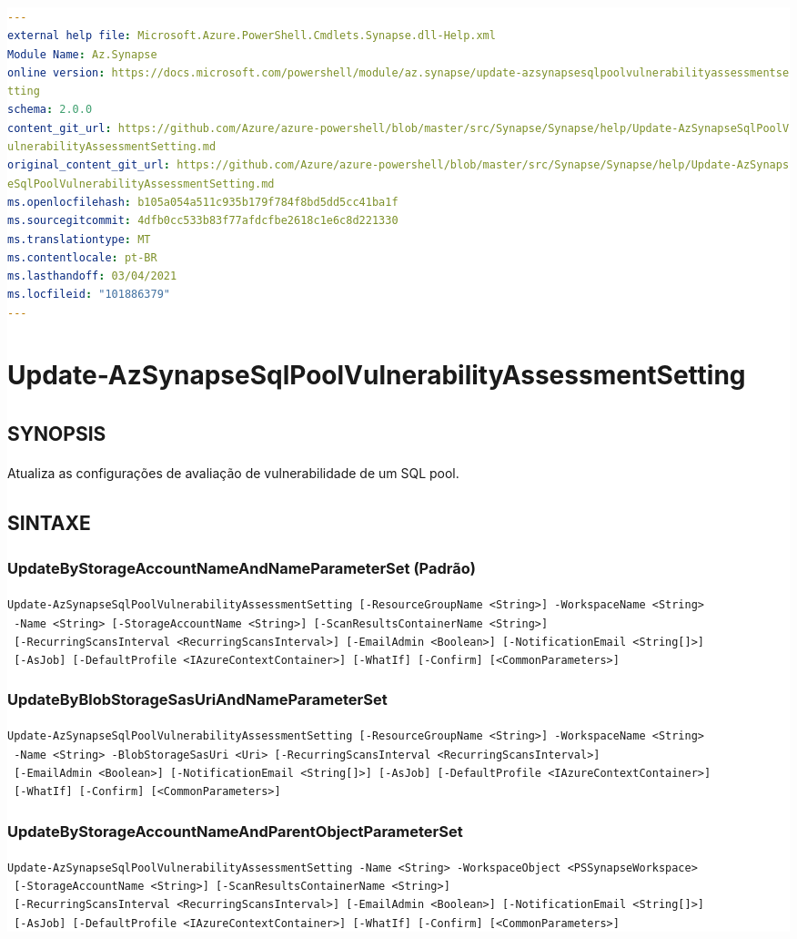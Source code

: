 ```yaml
---
external help file: Microsoft.Azure.PowerShell.Cmdlets.Synapse.dll-Help.xml
Module Name: Az.Synapse
online version: https://docs.microsoft.com/powershell/module/az.synapse/update-azsynapsesqlpoolvulnerabilityassessmentsetting
schema: 2.0.0
content_git_url: https://github.com/Azure/azure-powershell/blob/master/src/Synapse/Synapse/help/Update-AzSynapseSqlPoolVulnerabilityAssessmentSetting.md
original_content_git_url: https://github.com/Azure/azure-powershell/blob/master/src/Synapse/Synapse/help/Update-AzSynapseSqlPoolVulnerabilityAssessmentSetting.md
ms.openlocfilehash: b105a054a511c935b179f784f8bd5dd5cc41ba1f
ms.sourcegitcommit: 4dfb0cc533b83f77afdcfbe2618c1e6c8d221330
ms.translationtype: MT
ms.contentlocale: pt-BR
ms.lasthandoff: 03/04/2021
ms.locfileid: "101886379"
---
```

# Update-AzSynapseSqlPoolVulnerabilityAssessmentSetting

## SYNOPSIS
Atualiza as configurações de avaliação de vulnerabilidade de um SQL pool.

## SINTAXE

### UpdateByStorageAccountNameAndNameParameterSet (Padrão)
```
Update-AzSynapseSqlPoolVulnerabilityAssessmentSetting [-ResourceGroupName <String>] -WorkspaceName <String>
 -Name <String> [-StorageAccountName <String>] [-ScanResultsContainerName <String>]
 [-RecurringScansInterval <RecurringScansInterval>] [-EmailAdmin <Boolean>] [-NotificationEmail <String[]>]
 [-AsJob] [-DefaultProfile <IAzureContextContainer>] [-WhatIf] [-Confirm] [<CommonParameters>]
```

### UpdateByBlobStorageSasUriAndNameParameterSet
```
Update-AzSynapseSqlPoolVulnerabilityAssessmentSetting [-ResourceGroupName <String>] -WorkspaceName <String>
 -Name <String> -BlobStorageSasUri <Uri> [-RecurringScansInterval <RecurringScansInterval>]
 [-EmailAdmin <Boolean>] [-NotificationEmail <String[]>] [-AsJob] [-DefaultProfile <IAzureContextContainer>]
 [-WhatIf] [-Confirm] [<CommonParameters>]
```

### UpdateByStorageAccountNameAndParentObjectParameterSet
```
Update-AzSynapseSqlPoolVulnerabilityAssessmentSetting -Name <String> -WorkspaceObject <PSSynapseWorkspace>
 [-StorageAccountName <String>] [-ScanResultsContainerName <String>]
 [-RecurringScansInterval <RecurringScansInterval>] [-EmailAdmin <Boolean>] [-NotificationEmail <String[]>]
 [-AsJob] [-DefaultProfile <IAzureContextContainer>] [-WhatIf] [-Confirm] [<CommonParameters>]
```

